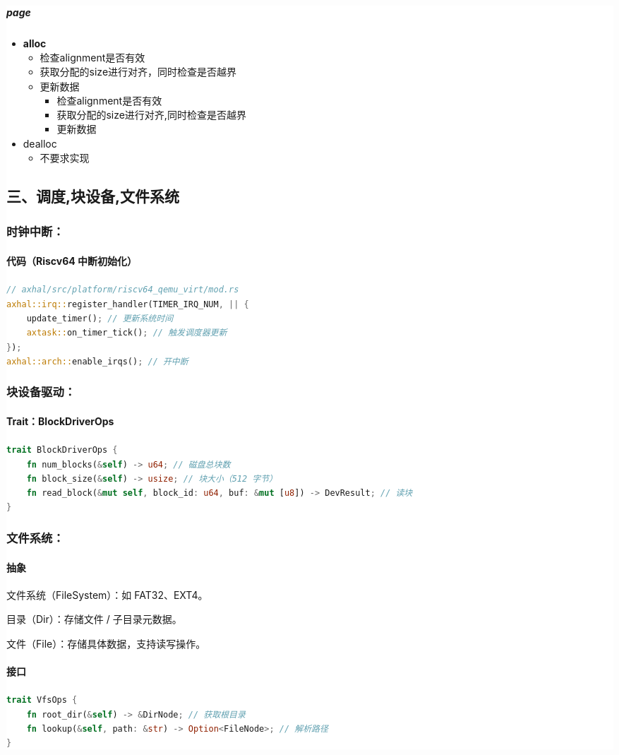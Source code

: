 ##### page
- **alloc**
  - 检查alignment是否有效
  - 获取分配的size进行对齐，同时检查是否越界
  - 更新数据
    - 检查alignment是否有效
    - 获取分配的size进行对齐,同时检查是否越界
    - 更新数据
- dealloc
    - 不要求实现


## **三、调度,块设备,文件系统**

### 时钟中断：

#### 代码（Riscv64 中断初始化）
```rust
// axhal/src/platform/riscv64_qemu_virt/mod.rs
axhal::irq::register_handler(TIMER_IRQ_NUM, || {
    update_timer(); // 更新系统时间
    axtask::on_timer_tick(); // 触发调度器更新
});
axhal::arch::enable_irqs(); // 开中断
```


### 块设备驱动：

#### Trait：BlockDriverOps
```rust
trait BlockDriverOps {
    fn num_blocks(&self) -> u64; // 磁盘总块数
    fn block_size(&self) -> usize; // 块大小（512 字节）
    fn read_block(&mut self, block_id: u64, buf: &mut [u8]) -> DevResult; // 读块
}
```


### 文件系统：
#### 抽象
文件系统（FileSystem）：如 FAT32、EXT4。

目录（Dir）：存储文件 / 子目录元数据。

文件（File）：存储具体数据，支持读写操作。
#### 接口
```rust
trait VfsOps {
    fn root_dir(&self) -> &DirNode; // 获取根目录
    fn lookup(&self, path: &str) -> Option<FileNode>; // 解析路径
}
```
